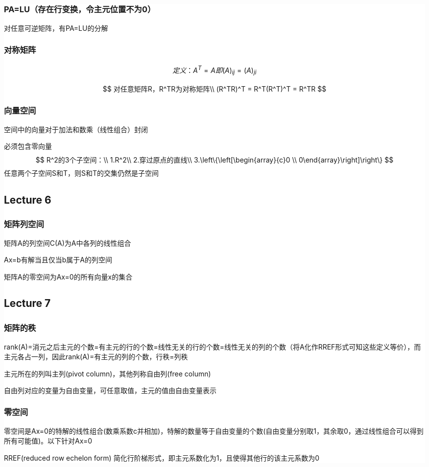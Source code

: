### PA=LU（存在行变换，令主元位置不为0）

对任意可逆矩阵，有PA=LU的分解

### 对称矩阵

$$
定义：A^T = A即(A)_{ij} = (A)_{ji}
$$

$$
对任意矩阵R，R^TR为对称矩阵\\
(R^TR)^T = R^T(R^T)^T = R^TR
$$

### 向量空间

空间中的向量对于加法和数乘（线性组合）封闭

必须包含零向量
$$
R^2的3个子空间：\\
1.R^2\\
2.穿过原点的直线\\
3.\left\{\left[\begin{array}{c}0 \\ 0\end{array}\right]\right\}
$$
任意两个子空间S和T，则S和T的交集仍然是子空间

## Lecture 6

### 矩阵列空间

矩阵A的列空间C(A)为A中各列的线性组合

Ax=b有解当且仅当b属于A的列空间

矩阵A的零空间为Ax=0的所有向量x的集合

## Lecture 7

### 矩阵的秩

rank(A)=消元之后主元的个数=有主元的行的个数=线性无关的行的个数=线性无关的列的个数（将A化作RREF形式可知这些定义等价），而主元各占一列，因此rank(A)=有主元的列的个数，行秩=列秩

主元所在的列叫主列(pivot column)，其他列称自由列(free column)

自由列对应的变量为自由变量，可任意取值，主元的值由自由变量表示

### 零空间

零空间是Ax=0的特解的线性组合(数乘系数c并相加)，特解的数量等于自由变量的个数(自由变量分别取1，其余取0，通过线性组合可以得到所有可能值)。以下针对Ax=0

RREF(reduced row echelon form) 简化行阶梯形式，即主元系数化为1，且使得其他行的该主元系数为0
